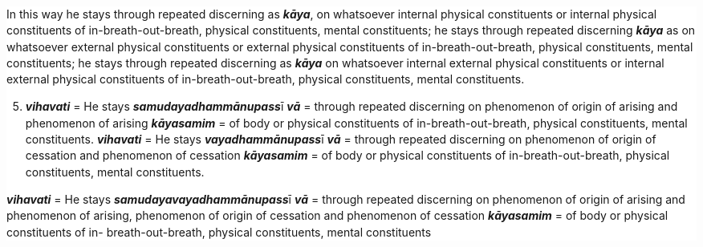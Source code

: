 In this way he stays through repeated discerning  as ***kāya***, on whatsoever internal physical  constituents  or  internal  physical  constituents  of  in-breath-out-breath,  physical constituents, mental constituents; he stays through repeated discerning ***kāya*** as on whatsoever external  physical  constituents  or  external  physical  constituents  of  in-breath-out-breath, physical constituents, mental constituents; he stays through repeated discerning as ***kāya*** on whatsoever internal external physical constituents or internal external physical constituents of in-breath-out-breath, physical constituents, mental constituents. 

5. ***vihavati***  =  He  stays  ***samudayadhammānupass***ī  ***vā***  =  through  repeated  discerning  on phenomenon  of  origin  of  arising  and  phenomenon  of  arising  ***kāyasamim***  =  of  body  or physical  constituents  of  in-breath-out-breath,  physical  constituents,  mental  constituents. ***vihavati*** = He stays ***vayadhammānupass***ī ***vā*** = through repeated discerning on phenomenon of  origin  of  cessation  and  phenomenon  of  cessation  ***kāyasamim***  =  of  body  or  physical constituents of in-breath-out-breath, physical constituents, mental constituents.  

***vihavati***  =  He  stays ***samudayavayadhammānupass***ī  ***vā***  =  through  repeated  discerning  on phenomenon  of  origin  of  arising  and  phenomenon  of  arising,  phenomenon  of  origin  of cessation and phenomenon of cessation ***kāyasamim*** = of body or physical constituents of in- breath-out-breath, physical constituents, mental constituents 


